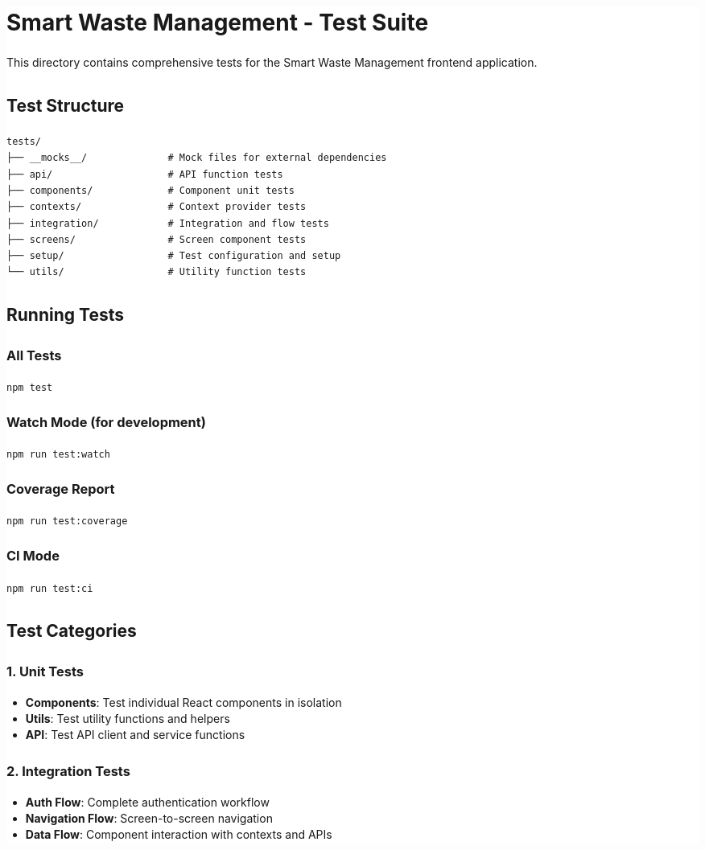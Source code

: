 # Smart Waste Management - Test Suite

This directory contains comprehensive tests for the Smart Waste Management frontend application.

## Test Structure

```
tests/
├── __mocks__/              # Mock files for external dependencies
├── api/                    # API function tests
├── components/             # Component unit tests
├── contexts/               # Context provider tests
├── integration/            # Integration and flow tests
├── screens/                # Screen component tests
├── setup/                  # Test configuration and setup
└── utils/                  # Utility function tests
```

## Running Tests

### All Tests
```bash
npm test
```

### Watch Mode (for development)
```bash
npm run test:watch
```

### Coverage Report
```bash
npm run test:coverage
```

### CI Mode
```bash
npm run test:ci
```

## Test Categories

### 1. Unit Tests
- **Components**: Test individual React components in isolation
- **Utils**: Test utility functions and helpers
- **API**: Test API client and service functions

### 2. Integration Tests
- **Auth Flow**: Complete authentication workflow
- **Navigation Flow**: Screen-to-screen navigation
- **Data Flow**: Component interaction with contexts and APIs

